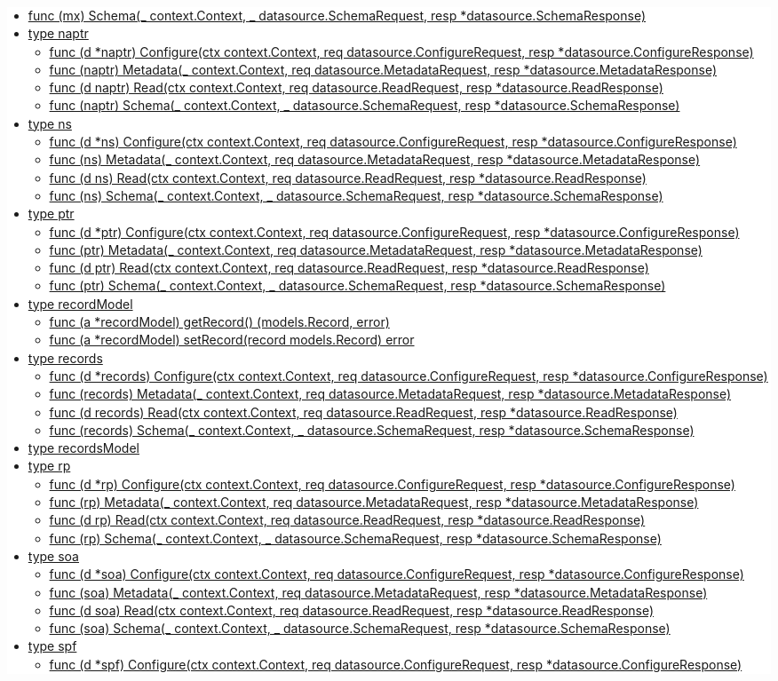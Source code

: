   - [func (mx) Schema(_ context.Context, _ datasource.SchemaRequest, resp *datasource.SchemaResponse)](<#func-mx-schema>)
- [type naptr](<#type-naptr>)
  - [func (d *naptr) Configure(ctx context.Context, req datasource.ConfigureRequest, resp *datasource.ConfigureResponse)](<#func-naptr-configure>)
  - [func (naptr) Metadata(_ context.Context, req datasource.MetadataRequest, resp *datasource.MetadataResponse)](<#func-naptr-metadata>)
  - [func (d naptr) Read(ctx context.Context, req datasource.ReadRequest, resp *datasource.ReadResponse)](<#func-naptr-read>)
  - [func (naptr) Schema(_ context.Context, _ datasource.SchemaRequest, resp *datasource.SchemaResponse)](<#func-naptr-schema>)
- [type ns](<#type-ns>)
  - [func (d *ns) Configure(ctx context.Context, req datasource.ConfigureRequest, resp *datasource.ConfigureResponse)](<#func-ns-configure>)
  - [func (ns) Metadata(_ context.Context, req datasource.MetadataRequest, resp *datasource.MetadataResponse)](<#func-ns-metadata>)
  - [func (d ns) Read(ctx context.Context, req datasource.ReadRequest, resp *datasource.ReadResponse)](<#func-ns-read>)
  - [func (ns) Schema(_ context.Context, _ datasource.SchemaRequest, resp *datasource.SchemaResponse)](<#func-ns-schema>)
- [type ptr](<#type-ptr>)
  - [func (d *ptr) Configure(ctx context.Context, req datasource.ConfigureRequest, resp *datasource.ConfigureResponse)](<#func-ptr-configure>)
  - [func (ptr) Metadata(_ context.Context, req datasource.MetadataRequest, resp *datasource.MetadataResponse)](<#func-ptr-metadata>)
  - [func (d ptr) Read(ctx context.Context, req datasource.ReadRequest, resp *datasource.ReadResponse)](<#func-ptr-read>)
  - [func (ptr) Schema(_ context.Context, _ datasource.SchemaRequest, resp *datasource.SchemaResponse)](<#func-ptr-schema>)
- [type recordModel](<#type-recordmodel>)
  - [func (a *recordModel) getRecord() (models.Record, error)](<#func-recordmodel-getrecord>)
  - [func (a *recordModel) setRecord(record models.Record) error](<#func-recordmodel-setrecord>)
- [type records](<#type-records>)
  - [func (d *records) Configure(ctx context.Context, req datasource.ConfigureRequest, resp *datasource.ConfigureResponse)](<#func-records-configure>)
  - [func (records) Metadata(_ context.Context, req datasource.MetadataRequest, resp *datasource.MetadataResponse)](<#func-records-metadata>)
  - [func (d records) Read(ctx context.Context, req datasource.ReadRequest, resp *datasource.ReadResponse)](<#func-records-read>)
  - [func (records) Schema(_ context.Context, _ datasource.SchemaRequest, resp *datasource.SchemaResponse)](<#func-records-schema>)
- [type recordsModel](<#type-recordsmodel>)
- [type rp](<#type-rp>)
  - [func (d *rp) Configure(ctx context.Context, req datasource.ConfigureRequest, resp *datasource.ConfigureResponse)](<#func-rp-configure>)
  - [func (rp) Metadata(_ context.Context, req datasource.MetadataRequest, resp *datasource.MetadataResponse)](<#func-rp-metadata>)
  - [func (d rp) Read(ctx context.Context, req datasource.ReadRequest, resp *datasource.ReadResponse)](<#func-rp-read>)
  - [func (rp) Schema(_ context.Context, _ datasource.SchemaRequest, resp *datasource.SchemaResponse)](<#func-rp-schema>)
- [type soa](<#type-soa>)
  - [func (d *soa) Configure(ctx context.Context, req datasource.ConfigureRequest, resp *datasource.ConfigureResponse)](<#func-soa-configure>)
  - [func (soa) Metadata(_ context.Context, req datasource.MetadataRequest, resp *datasource.MetadataResponse)](<#func-soa-metadata>)
  - [func (d soa) Read(ctx context.Context, req datasource.ReadRequest, resp *datasource.ReadResponse)](<#func-soa-read>)
  - [func (soa) Schema(_ context.Context, _ datasource.SchemaRequest, resp *datasource.SchemaResponse)](<#func-soa-schema>)
- [type spf](<#type-spf>)
  - [func (d *spf) Configure(ctx context.Context, req datasource.ConfigureRequest, resp *datasource.ConfigureResponse)](<#func-spf-configure>)